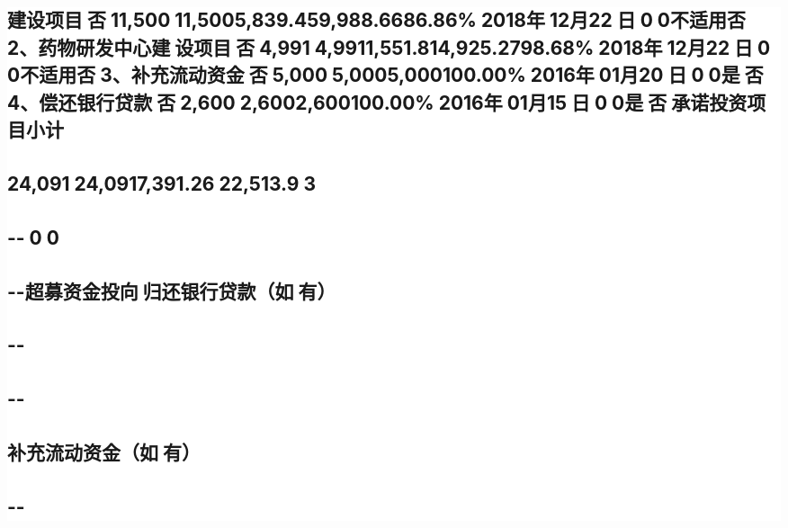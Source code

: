 建设项目
否
11,500
11,5005,839.459,988.6686.86%
2018年
12月22
日
0
0不适用否
2、药物研发中心建
设项目
否
4,991
4,9911,551.814,925.2798.68%
2018年
12月22
日
0
0不适用否
3、补充流动资金
否
5,000
5,0005,000100.00%
2016年
01月20
日
0
0是
否
4、偿还银行贷款
否
2,600
2,6002,600100.00%
2016年
01月15
日
0
0是
否
承诺投资项目小计
--
24,091
24,0917,391.26
22,513.9
3
--
--
0
0
--
--超募资金投向
归还银行贷款（如
有）
----
--
--
--
--
补充流动资金（如
有）
----
--
--